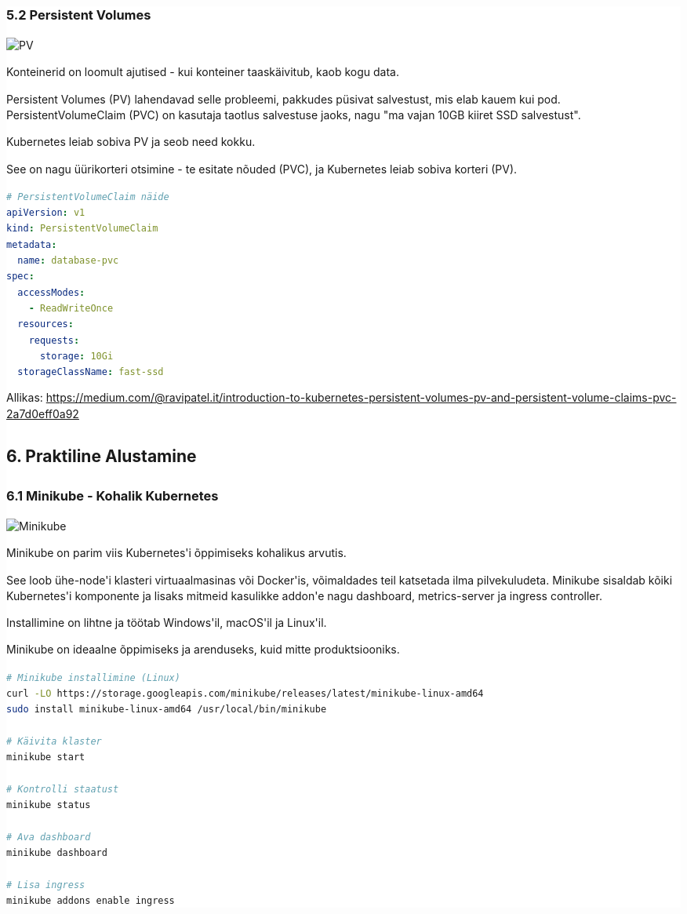 ### 5.2 Persistent Volumes

![PV](https://miro.medium.com/v2/resize:fit:720/format:webp/0*v7-cw-1KYxQHGjVa.png)

Konteinerid on loomult ajutised - kui konteiner taaskäivitub, kaob kogu data. 

Persistent Volumes (PV) lahendavad selle probleemi, pakkudes püsivat salvestust, mis elab kauem kui pod. PersistentVolumeClaim (PVC) on kasutaja taotlus salvestuse jaoks, nagu "ma vajan 10GB kiiret SSD salvestust". 

Kubernetes leiab sobiva PV ja seob need kokku. 

See on nagu üürikorteri otsimine - te esitate nõuded (PVC), ja Kubernetes leiab sobiva korteri (PV).

```yaml
# PersistentVolumeClaim näide
apiVersion: v1
kind: PersistentVolumeClaim
metadata:
  name: database-pvc
spec:
  accessModes:
    - ReadWriteOnce
  resources:
    requests:
      storage: 10Gi
  storageClassName: fast-ssd
```
Allikas: https://medium.com/@ravipatel.it/introduction-to-kubernetes-persistent-volumes-pv-and-persistent-volume-claims-pvc-2a7d0eff0a92

## 6. Praktiline Alustamine

### 6.1 Minikube - Kohalik Kubernetes

![Minikube](https://www.devopsschool.com/blog/wp-content/uploads/2022/12/minikube-architecture-4-1024x683.png)

Minikube on parim viis Kubernetes'i õppimiseks kohalikus arvutis. 

See loob ühe-node'i klasteri virtuaalmasinas või Docker'is, võimaldades teil katsetada ilma pilvekuludeta. Minikube sisaldab kõiki Kubernetes'i komponente ja lisaks mitmeid kasulikke addon'e nagu dashboard, metrics-server ja ingress controller. 

Installimine on lihtne ja töötab Windows'il, macOS'il ja Linux'il. 

Minikube on ideaalne õppimiseks ja arenduseks, kuid mitte produktsiooniks.

```bash
# Minikube installimine (Linux)
curl -LO https://storage.googleapis.com/minikube/releases/latest/minikube-linux-amd64
sudo install minikube-linux-amd64 /usr/local/bin/minikube

# Käivita klaster
minikube start

# Kontrolli staatust
minikube status

# Ava dashboard
minikube dashboard

# Lisa ingress
minikube addons enable ingress
```
